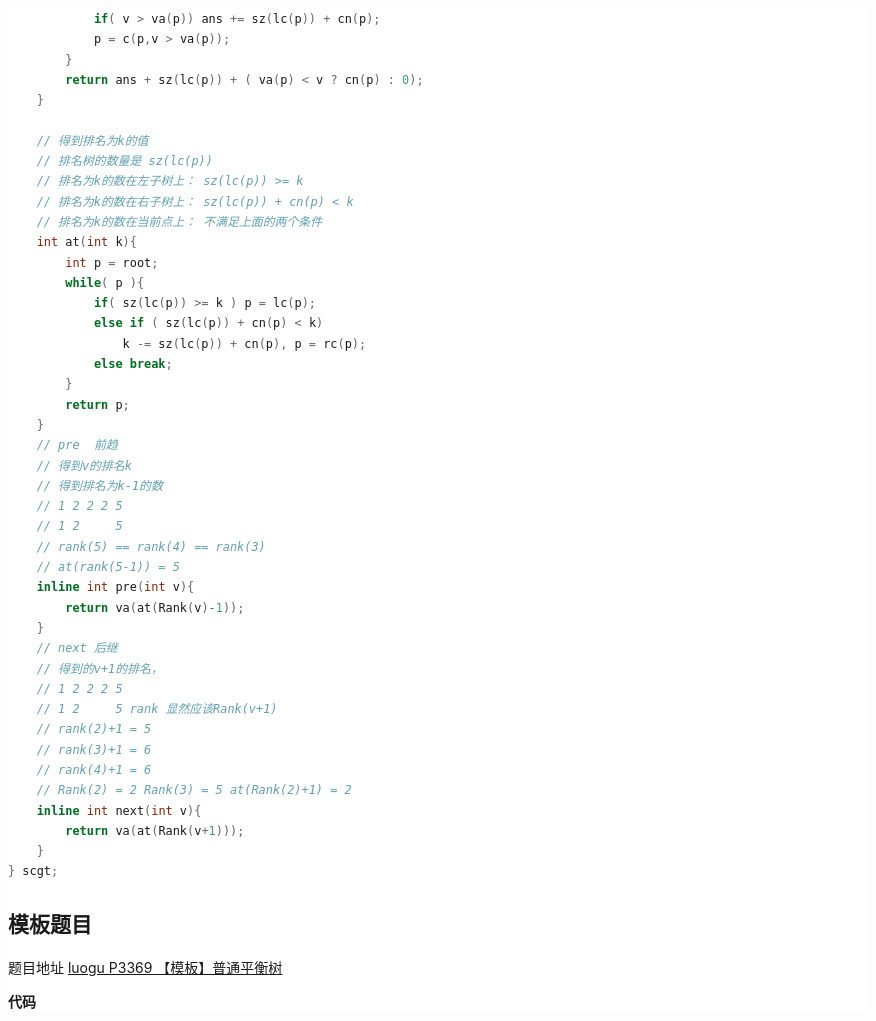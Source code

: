 ```c
            if( v > va(p)) ans += sz(lc(p)) + cn(p);
            p = c(p,v > va(p));
        }
        return ans + sz(lc(p)) + ( va(p) < v ? cn(p) : 0);
    }

    // 得到排名为k的值
    // 排名树的数量是 sz(lc(p))
    // 排名为k的数在左子树上： sz(lc(p)) >= k
    // 排名为k的数在右子树上： sz(lc(p)) + cn(p) < k
    // 排名为k的数在当前点上： 不满足上面的两个条件
    int at(int k){
        int p = root;
        while( p ){
            if( sz(lc(p)) >= k ) p = lc(p);
            else if ( sz(lc(p)) + cn(p) < k)
                k -= sz(lc(p)) + cn(p), p = rc(p);
            else break;
        }
        return p;
    }
    // pre  前趋
    // 得到v的排名k
    // 得到排名为k-1的数
    // 1 2 2 2 5
    // 1 2     5
    // rank(5) == rank(4) == rank(3)
    // at(rank(5-1)) = 5
    inline int pre(int v){
        return va(at(Rank(v)-1));
    }
    // next 后继
    // 得到的v+1的排名，
    // 1 2 2 2 5
    // 1 2     5 rank 显然应该Rank(v+1)
    // rank(2)+1 = 5
    // rank(3)+1 = 6
    // rank(4)+1 = 6
    // Rank(2) = 2 Rank(3) = 5 at(Rank(2)+1) = 2
    inline int next(int v){
        return va(at(Rank(v+1)));
    }
} scgt;
```


## 模板题目

题目地址 [luogu P3369 【模板】普通平衡树](https://www.luogu.org/problem/P3369)


**代码**
